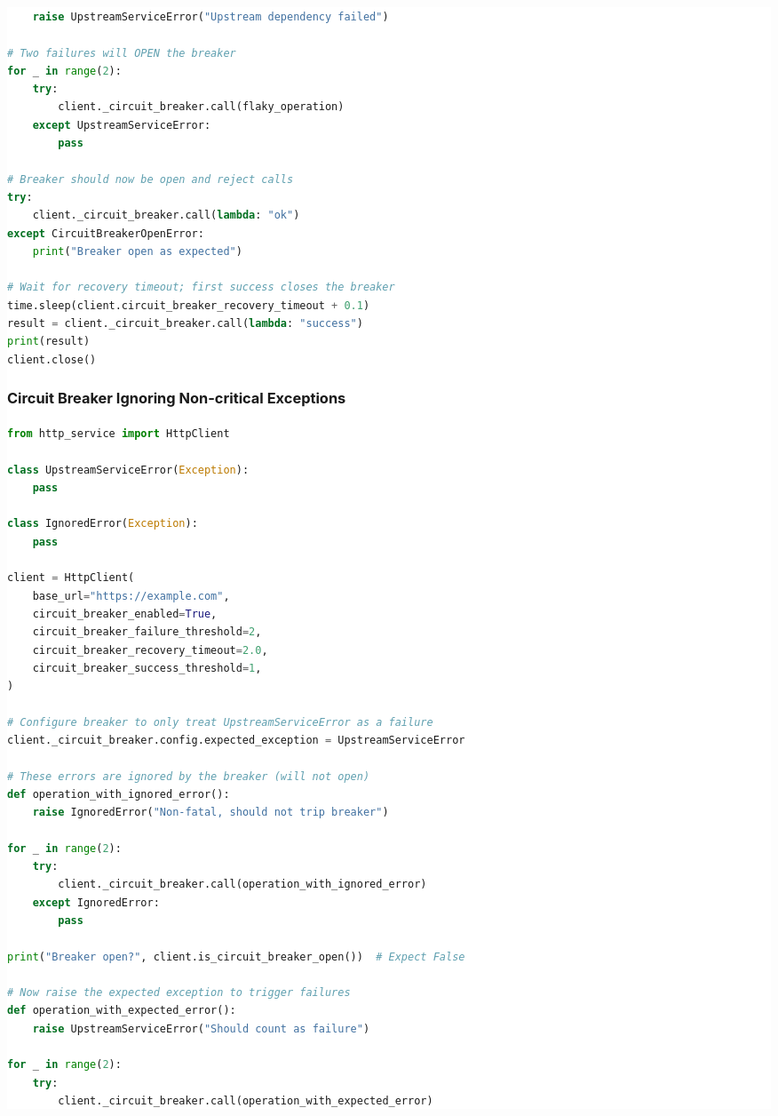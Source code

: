 ```python
    raise UpstreamServiceError("Upstream dependency failed")

# Two failures will OPEN the breaker
for _ in range(2):
    try:
        client._circuit_breaker.call(flaky_operation)
    except UpstreamServiceError:
        pass

# Breaker should now be open and reject calls
try:
    client._circuit_breaker.call(lambda: "ok")
except CircuitBreakerOpenError:
    print("Breaker open as expected")

# Wait for recovery timeout; first success closes the breaker
time.sleep(client.circuit_breaker_recovery_timeout + 0.1)
result = client._circuit_breaker.call(lambda: "success")
print(result)
client.close()
```

### Circuit Breaker Ignoring Non-critical Exceptions

```python
from http_service import HttpClient

class UpstreamServiceError(Exception):
    pass

class IgnoredError(Exception):
    pass

client = HttpClient(
    base_url="https://example.com",
    circuit_breaker_enabled=True,
    circuit_breaker_failure_threshold=2,
    circuit_breaker_recovery_timeout=2.0,
    circuit_breaker_success_threshold=1,
)

# Configure breaker to only treat UpstreamServiceError as a failure
client._circuit_breaker.config.expected_exception = UpstreamServiceError

# These errors are ignored by the breaker (will not open)
def operation_with_ignored_error():
    raise IgnoredError("Non-fatal, should not trip breaker")

for _ in range(2):
    try:
        client._circuit_breaker.call(operation_with_ignored_error)
    except IgnoredError:
        pass

print("Breaker open?", client.is_circuit_breaker_open())  # Expect False

# Now raise the expected exception to trigger failures
def operation_with_expected_error():
    raise UpstreamServiceError("Should count as failure")

for _ in range(2):
    try:
        client._circuit_breaker.call(operation_with_expected_error)
```